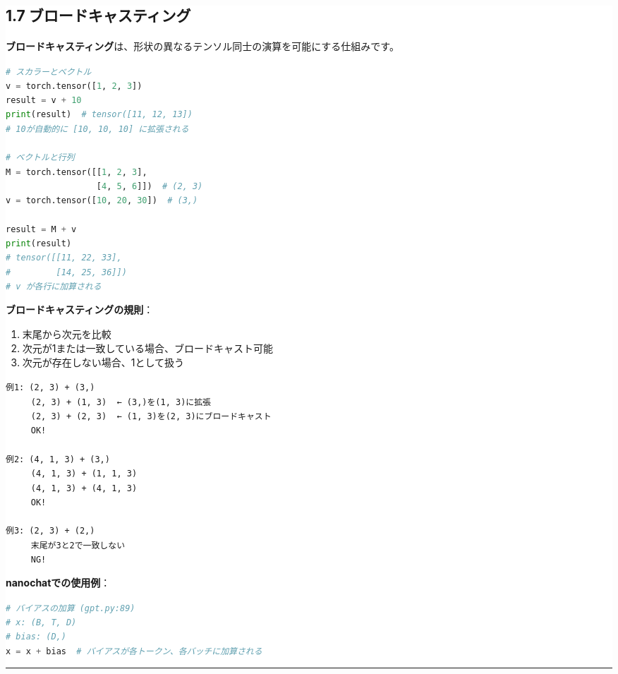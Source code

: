 
## 1.7 ブロードキャスティング

**ブロードキャスティング**は、形状の異なるテンソル同士の演算を可能にする仕組みです。

```python
# スカラーとベクトル
v = torch.tensor([1, 2, 3])
result = v + 10
print(result)  # tensor([11, 12, 13])
# 10が自動的に [10, 10, 10] に拡張される

# ベクトルと行列
M = torch.tensor([[1, 2, 3],
                  [4, 5, 6]])  # (2, 3)
v = torch.tensor([10, 20, 30])  # (3,)

result = M + v
print(result)
# tensor([[11, 22, 33],
#         [14, 25, 36]])
# v が各行に加算される
```

**ブロードキャスティングの規則**：

1. 末尾から次元を比較
2. 次元が1または一致している場合、ブロードキャスト可能
3. 次元が存在しない場合、1として扱う

```
例1: (2, 3) + (3,)
     (2, 3) + (1, 3)  ← (3,)を(1, 3)に拡張
     (2, 3) + (2, 3)  ← (1, 3)を(2, 3)にブロードキャスト
     OK!

例2: (4, 1, 3) + (3,)
     (4, 1, 3) + (1, 1, 3)
     (4, 1, 3) + (4, 1, 3)
     OK!

例3: (2, 3) + (2,)
     末尾が3と2で一致しない
     NG!
```

**nanochatでの使用例**：

```python
# バイアスの加算 (gpt.py:89)
# x: (B, T, D)
# bias: (D,)
x = x + bias  # バイアスが各トークン、各バッチに加算される
```

---